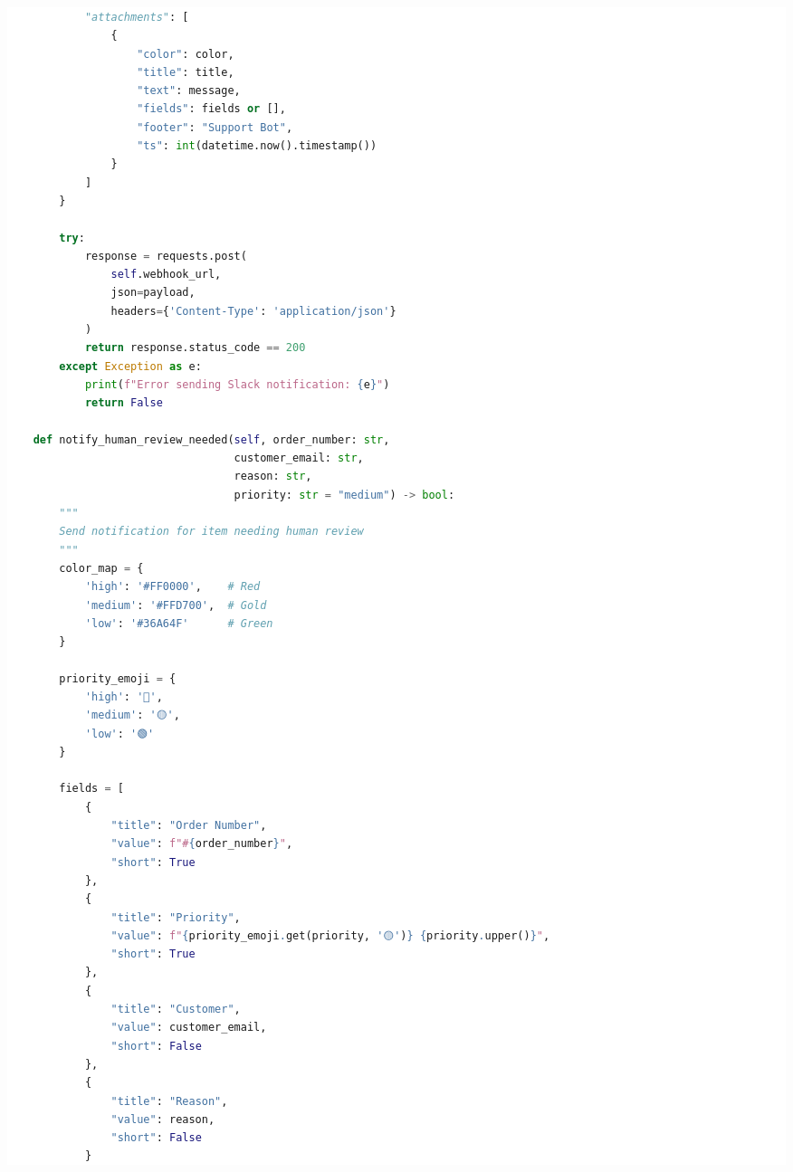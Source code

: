 ```python
            "attachments": [
                {
                    "color": color,
                    "title": title,
                    "text": message,
                    "fields": fields or [],
                    "footer": "Support Bot",
                    "ts": int(datetime.now().timestamp())
                }
            ]
        }
        
        try:
            response = requests.post(
                self.webhook_url,
                json=payload,
                headers={'Content-Type': 'application/json'}
            )
            return response.status_code == 200
        except Exception as e:
            print(f"Error sending Slack notification: {e}")
            return False
    
    def notify_human_review_needed(self, order_number: str, 
                                   customer_email: str, 
                                   reason: str,
                                   priority: str = "medium") -> bool:
        """
        Send notification for item needing human review
        """
        color_map = {
            'high': '#FF0000',    # Red
            'medium': '#FFD700',  # Gold
            'low': '#36A64F'      # Green
        }
        
        priority_emoji = {
            'high': '🔴',
            'medium': '🟡',
            'low': '🟢'
        }
        
        fields = [
            {
                "title": "Order Number",
                "value": f"#{order_number}",
                "short": True
            },
            {
                "title": "Priority",
                "value": f"{priority_emoji.get(priority, '🟡')} {priority.upper()}",
                "short": True
            },
            {
                "title": "Customer",
                "value": customer_email,
                "short": False
            },
            {
                "title": "Reason",
                "value": reason,
                "short": False
            }
```